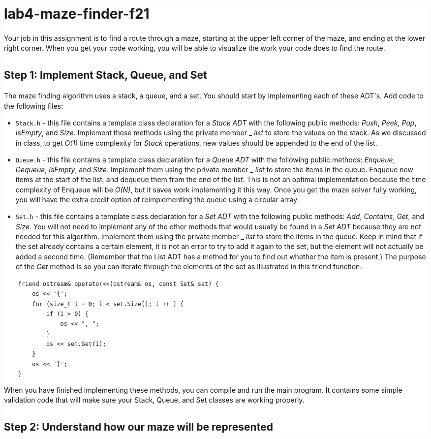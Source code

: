 # lab4-maze-finder-f21

Your job in this assignment is to find a route through a maze, starting at the upper left corner of the maze, and ending at the lower right corner.  When you get your code working, you will be able to visualize the work your code does to  find the route.


## Step 1: Implement Stack, Queue, and Set

The maze finding algorithm uses a stack, a queue, and a set.  You should start by implementing each of these ADT's.  Add code to the following files:

- `Stack.h` - this file contains a template class declaration for a _Stack ADT_ with the following public methods:  _Push_, _Peek_, _Pop_, _IsEmpty_, and _Size_.  Implement these methods  using the private member _ _list_ to store the values on the stack.  As we discussed in class, to get _O(1)_ time complexity for _Stack_ operations, new values should be appended to the end of the list. 

- `Queue.h` - this file contains a template class declaration for a _Queue ADT_ with the following public methods:  _Enqueue_, _Dequeue_, _IsEmpty_, and _Size_.  Implement them using the private member _ _list_ to store the items in the queue.  Enqueue new items at the start of the list, and dequeue them from the end of the list.  This is not an optimal implementation because the time complexity of Enqueue will be _O(N)_, but it saves work implementing it this way.  Once you get the maze solver fully working, you will have the extra credit option of reimplementing the queue using a circular array.

- `Set.h` - this file contains a template class declaration for a _Set ADT_ with the following public methods:  _Add_, _Contains_, _Get_, and _Size_.  You will not need to implement any of the other methods that would usually be found in a _Set ADT_ because they are not needed for this algorithm.  Implement them using the private member _ _list_ to store the items in the queue.  Keep in mind that if the set already contains a certain element, it is not an error to try to add it again to the set, but the element will not actually be added a second time.  (Remember that the List ADT has a method for you to find out whether the item is present.) The purpose of the _Get_ method is so you can iterate through the elements of the set as illustrated in this friend function:

```
    friend ostream& operator<<(ostream& os, const Set& set) {
        os << '{';
        for (size_t i = 0; i < set.Size(); i ++ ) {
            if (i > 0) {
                os << ", ";
            }
            os << set.Get(i);
        }
        os << '}';
    }
```

When you have finished implementing these methods, you can compile and run the main program.  It contains some simple validation code that will make sure your Stack, Queue, and Set classes are working properly.


## Step 2:  Understand how our maze will be represented
